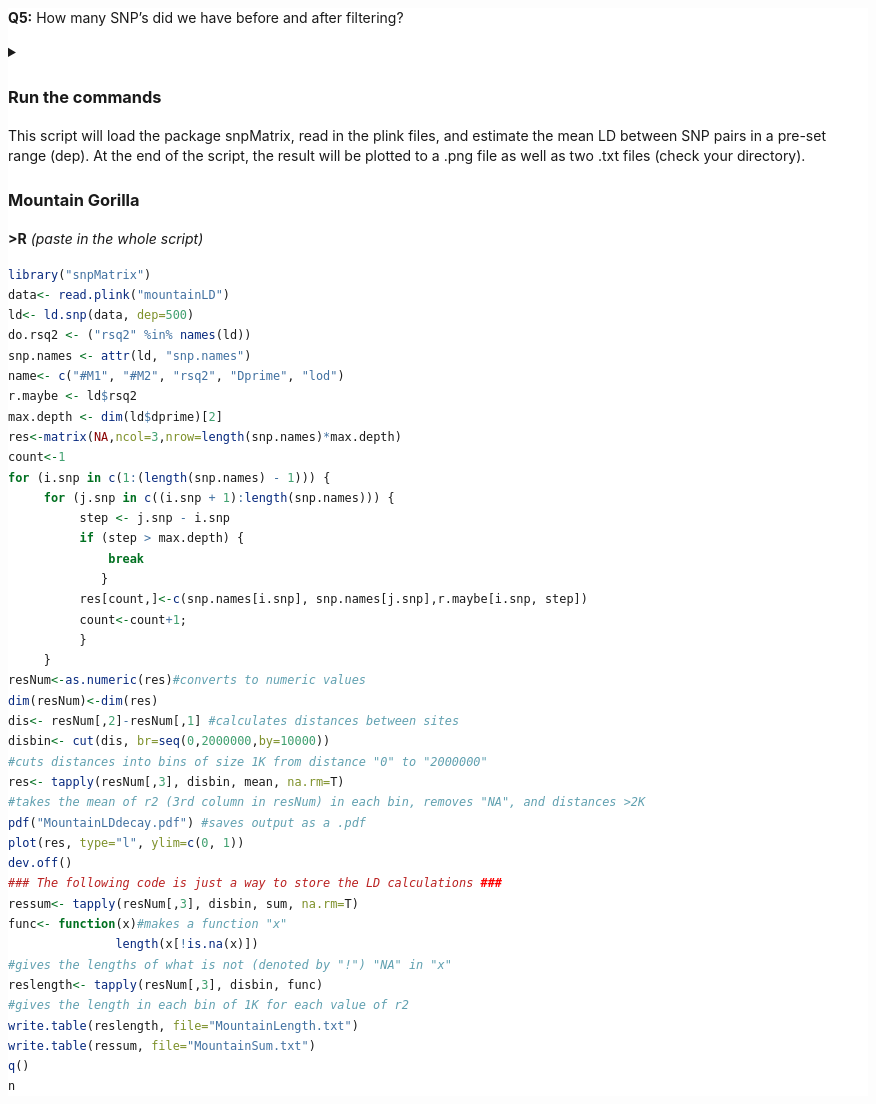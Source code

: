 **Q5:** How many SNP’s did we have before and after filtering?
<details><summary> </summary></details>

### Run the commands

This script will load the package snpMatrix, read in the plink files, and estimate the mean LD between SNP pairs in a pre-set range (dep). At the end of the script, the result will be plotted to a .png file as well as two .txt files (check your directory).

### Mountain Gorilla

**\>R** *(paste in the whole script)*

```R
library("snpMatrix")
data<- read.plink("mountainLD")
ld<- ld.snp(data, dep=500)
do.rsq2 <- ("rsq2" %in% names(ld))
snp.names <- attr(ld, "snp.names")
name<- c("#M1", "#M2", "rsq2", "Dprime", "lod")
r.maybe <- ld$rsq2
max.depth <- dim(ld$dprime)[2]
res<-matrix(NA,ncol=3,nrow=length(snp.names)*max.depth)
count<-1
for (i.snp in c(1:(length(snp.names) - 1))) {
     for (j.snp in c((i.snp + 1):length(snp.names))) {
          step <- j.snp - i.snp
          if (step > max.depth) {
              break
             }
          res[count,]<-c(snp.names[i.snp], snp.names[j.snp],r.maybe[i.snp, step])
          count<-count+1;
          }
     }
resNum<-as.numeric(res)#converts to numeric values
dim(resNum)<-dim(res)
dis<- resNum[,2]-resNum[,1] #calculates distances between sites
disbin<- cut(dis, br=seq(0,2000000,by=10000))
#cuts distances into bins of size 1K from distance "0" to "2000000"
res<- tapply(resNum[,3], disbin, mean, na.rm=T)
#takes the mean of r2 (3rd column in resNum) in each bin, removes "NA", and distances >2K
pdf("MountainLDdecay.pdf") #saves output as a .pdf
plot(res, type="l", ylim=c(0, 1))
dev.off()
### The following code is just a way to store the LD calculations ###
ressum<- tapply(resNum[,3], disbin, sum, na.rm=T)
func<- function(x)#makes a function "x"
               length(x[!is.na(x)])
#gives the lengths of what is not (denoted by "!") "NA" in "x"
reslength<- tapply(resNum[,3], disbin, func)
#gives the length in each bin of 1K for each value of r2
write.table(reslength, file="MountainLength.txt")
write.table(ressum, file="MountainSum.txt")
q()
n
```

